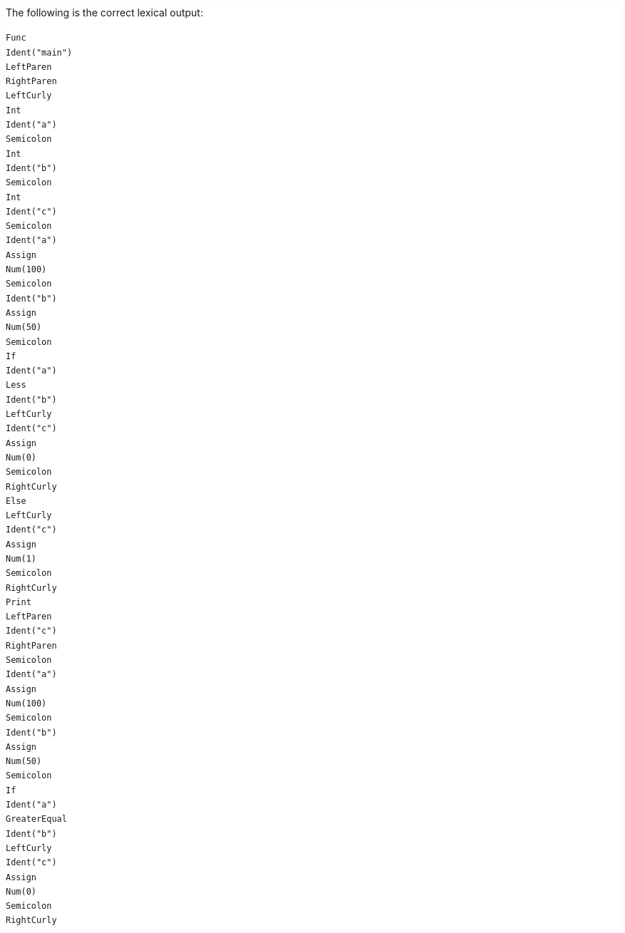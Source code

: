 The following is the correct lexical output:
```
Func
Ident("main")
LeftParen
RightParen
LeftCurly
Int
Ident("a")
Semicolon
Int
Ident("b")
Semicolon
Int
Ident("c")
Semicolon
Ident("a")
Assign
Num(100)
Semicolon
Ident("b")
Assign
Num(50)
Semicolon
If
Ident("a")
Less
Ident("b")
LeftCurly
Ident("c")
Assign
Num(0)
Semicolon
RightCurly
Else
LeftCurly
Ident("c")
Assign
Num(1)
Semicolon
RightCurly
Print
LeftParen
Ident("c")
RightParen
Semicolon
Ident("a")
Assign
Num(100)
Semicolon
Ident("b")
Assign
Num(50)
Semicolon
If
Ident("a")
GreaterEqual
Ident("b")
LeftCurly
Ident("c")
Assign
Num(0)
Semicolon
RightCurly
```